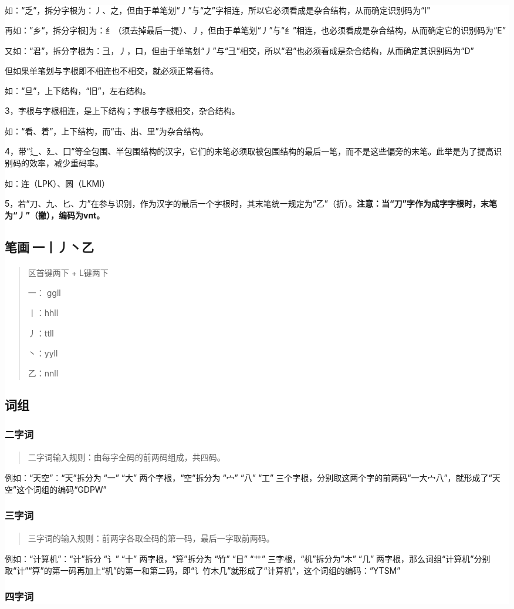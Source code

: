 如：“乏”，拆分字根为：丿、之，但由于单笔划“丿”与“之”字相连，所以它必须看成是杂合结构，从而确定识别码为“I"

再如：”乡“，拆分字根]为：纟（须去掉最后一提）、丿，但由于单笔划“丿”与“纟”相连，也必须看成是杂合结构，从而确定它的识别码为“E”

又如：“君”，拆分字根为：彐，丿，口，但由于单笔划“丿”与“彐”相交，所以“君”也必须看成是杂合结构，从而确定其识别码为“D”

但如果单笔划与字根即不相连也不相交，就必须正常看待。

如：“旦”，上下结构，“旧”，左右结构。

3，字根与字根相连，是上下结构；字根与字根相交，杂合结构。

如：“看、着”，上下结构，而“击、出、里”为杂合结构。

4，带“辶、廴、囗”等全包围、半包围结构的汉字，它们的末笔必须取被包围结构的最后一笔，而不是这些偏旁的末笔。此举是为了提高识别码的效率，减少重码率。

如：连（LPK）、圆（LKMI）

5，若“刀、九、匕、力”在参与识别，作为汉字的最后一个字根时，其末笔统一规定为“乙”（折）。**注意：当“刀”字作为成字字根时，末笔为“丿”（撇），编码为vnt。**



## 笔画 一丨丿丶乙

> 区首键两下 + L键两下
>
> 一： ggll
>
> 丨：hhll
>
> 丿：ttll
>
> 丶：yyll
>
> 乙：nnll



## 词组

### 二字词

> 二字词输入规则：由每字全码的前两码组成，共四码。

例如：“天空”：“天”拆分为 “一” “大” 两个字根，“空”拆分为 “宀” “八” “工” 三个字根，分别取这两个字的前两码“一大宀八”，就形成了“天空”这个词组的编码“GDPW”



### 三字词

> 三字词的输入规则：前两字各取全码的第一码，最后一字取前两码。

例如：“计算机”：“计”拆分 “讠” “十” 两字根，“算”拆分为 “竹” “目” “艹” 三字根，“机”拆分为“木” “几” 两字根，那么词组“计算机”分别取“计”“算”的第一码再加上“机”的第一和第二码，即“讠竹木几”就形成了“计算机”，这个词组的编码：“YTSM”



### 四字词
